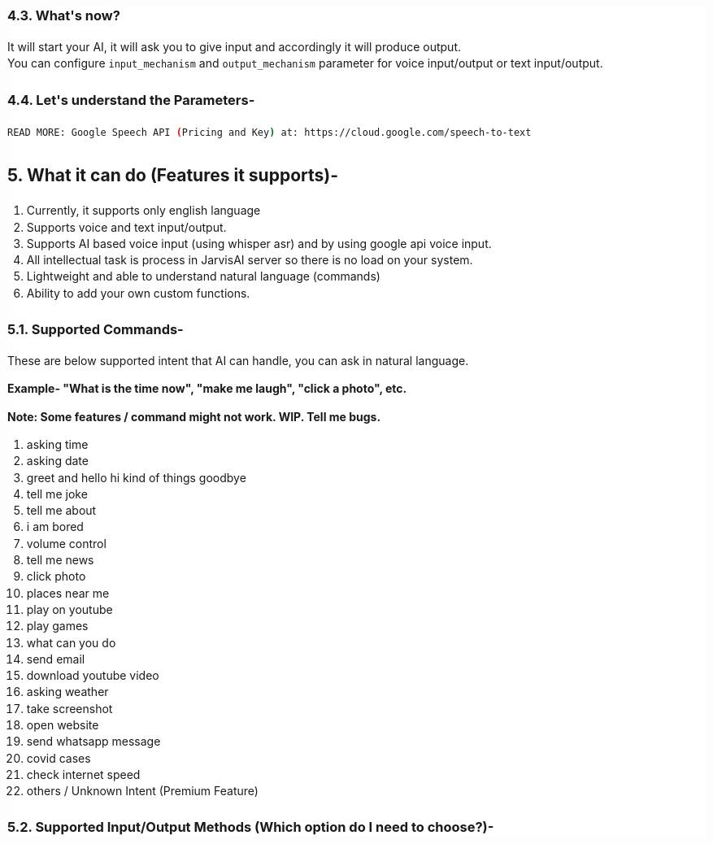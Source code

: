    
 ### 4.3. **What's now?**    
    
 It will start your AI, it will ask you to give input and accordingly it will produce output.      
   You can configure  `input_mechanism` and  `output_mechanism` parameter for voice input/output or text input/output.    
    
   ### 4.4. Let's understand the Parameters-    
     
  ```bash :param input_method: (object) method to get input from user <allowed values: [InputsMethods.text_input, InputsMethods.voice_input_google_api, InputsMethods.voice_input_deepspeech_streaming]> :param output_method: (object) method to give output to user <allowed values: [OutputMethods.text_output, OutputMethods.voice_output] :param backend_tts_api: (str) [Default 'pyttsx3'] backend tts api to use <allowed values: ['pyttsx3', 'gtts']> :param api_key: (str) [Default ''] api key to use JarvisAI get it from http://jarvis-ai-api.herokuapp.com :param detect_wake_word: (bool) [Default True] detect wake word or not <allowed values: [True, False]> :param wake_word_detection_method: (object) [Default None] method to detect wake word <allowed values: [InputsMethods.voice_input_google_api, InputsMethods.voice_input_deepspeech_streaming] :param bot_name: (str) [Default 'Jarvis'] name of the bot :param display_intent: (bool) [Default True] display intent or not <allowed values: [True, False]> :param google_speech_recognition_input_lang: (str) [Default 'en'] language of the input Check supported languages here: https://cloud.google.com/speech-to-text/docs/languages :param google_speech_recognition_key: (str) [Default None] api key to use Google Speech API :param google_speech_recognition_duration_listening: (int) [Default 5] duration of the listening    
 READ MORE: Google Speech API (Pricing and Key) at: https://cloud.google.com/speech-to-text  
```   
## 5. What it can do (Features it supports)-    
    
1. Currently, it supports only english language    
2. Supports voice and text input/output.    
3. Supports AI based voice input (using whisper asr) and by using google api voice input.    
4. All intellectual task is process in JarvisAI server so there is no load on your system.    
5. Lightweight and able to understand natural language (commands)    
6. Ability to add your own custom functions.    
    
### 5.1. Supported Commands-    

These are below supported intent that AI can handle, you can ask in natural language.

**Example- "What is the time now", "make me laugh", "click a photo", etc.**

**Note: Some features / command might not work. WIP. Tell me bugs.**

 1. asking time 
 2. asking date 
 3. greet and hello hi kind of things goodbye
 4. tell me joke
 5. tell me about 
 6. i am bored 
 7. volume control 
 8. tell me news
 9. click photo 
 10. places near me 
 11. play on youtube 
 12. play games 
 13. what can you do 
 14. send email 
 15. download youtube video 
 16. asking weather 
 17. take screenshot 
 18. open website 
 19. send whatsapp message 
 20. covid cases 
 21. check internet speed
 22. others  / Unknown Intent (Premium Feature)

  
### 5.2. Supported Input/Output Methods (Which option do I need to choose?)-    
